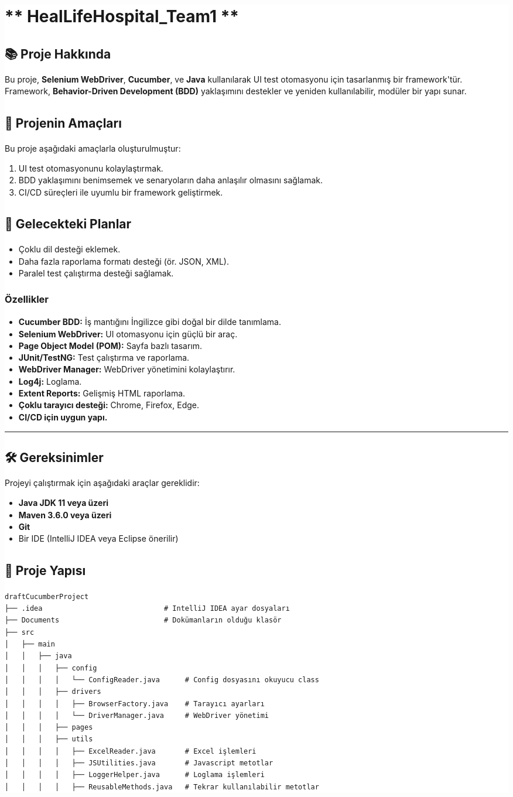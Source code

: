 # ** HealLifeHospital_Team1 **

## 📚 Proje Hakkında
Bu proje, **Selenium WebDriver**, **Cucumber**, ve **Java** kullanılarak UI test otomasyonu için tasarlanmış bir framework'tür. Framework, **Behavior-Driven Development (BDD)** yaklaşımını destekler ve yeniden kullanılabilir, modüler bir yapı sunar.

## 🎯 Projenin Amaçları
Bu proje aşağıdaki amaçlarla oluşturulmuştur:
1. UI test otomasyonunu kolaylaştırmak.
2. BDD yaklaşımını benimsemek ve senaryoların daha anlaşılır olmasını sağlamak.
3. CI/CD süreçleri ile uyumlu bir framework geliştirmek.

## 🚀 Gelecekteki Planlar
- Çoklu dil desteği eklemek.
- Daha fazla raporlama formatı desteği (ör. JSON, XML).
- Paralel test çalıştırma desteği sağlamak.


### **Özellikler**
- **Cucumber BDD:** İş mantığını İngilizce gibi doğal bir dilde tanımlama.
- **Selenium WebDriver:** UI otomasyonu için güçlü bir araç.
- **Page Object Model (POM):** Sayfa bazlı tasarım.
- **JUnit/TestNG:** Test çalıştırma ve raporlama.
- **WebDriver Manager:** WebDriver yönetimini kolaylaştırır.
- **Log4j:** Loglama.
- **Extent Reports:** Gelişmiş HTML raporlama.
- **Çoklu tarayıcı desteği:** Chrome, Firefox, Edge.
- **CI/CD için uygun yapı.**

---

## 🛠 Gereksinimler
Projeyi çalıştırmak için aşağıdaki araçlar gereklidir:
- **Java JDK 11 veya üzeri**
- **Maven 3.6.0 veya üzeri**
- **Git**
- Bir IDE (IntelliJ IDEA veya Eclipse önerilir)


## 📂 Proje Yapısı

```plaintext
draftCucumberProject
├── .idea                             # IntelliJ IDEA ayar dosyaları
├── Documents                         # Dokümanların olduğu klasör
├── src
│   ├── main
│   │   ├── java
│   │   │   ├── config
│   │   │   │   └── ConfigReader.java      # Config dosyasını okuyucu class
│   │   │   ├── drivers
│   │   │   │   ├── BrowserFactory.java    # Tarayıcı ayarları
│   │   │   │   └── DriverManager.java     # WebDriver yönetimi
│   │   │   ├── pages
│   │   │   ├── utils
│   │   │   │   ├── ExcelReader.java       # Excel işlemleri
│   │   │   │   ├── JSUtilities.java       # Javascript metotlar
│   │   │   │   ├── LoggerHelper.java      # Loglama işlemleri
│   │   │   │   ├── ReusableMethods.java   # Tekrar kullanılabilir metotlar
```